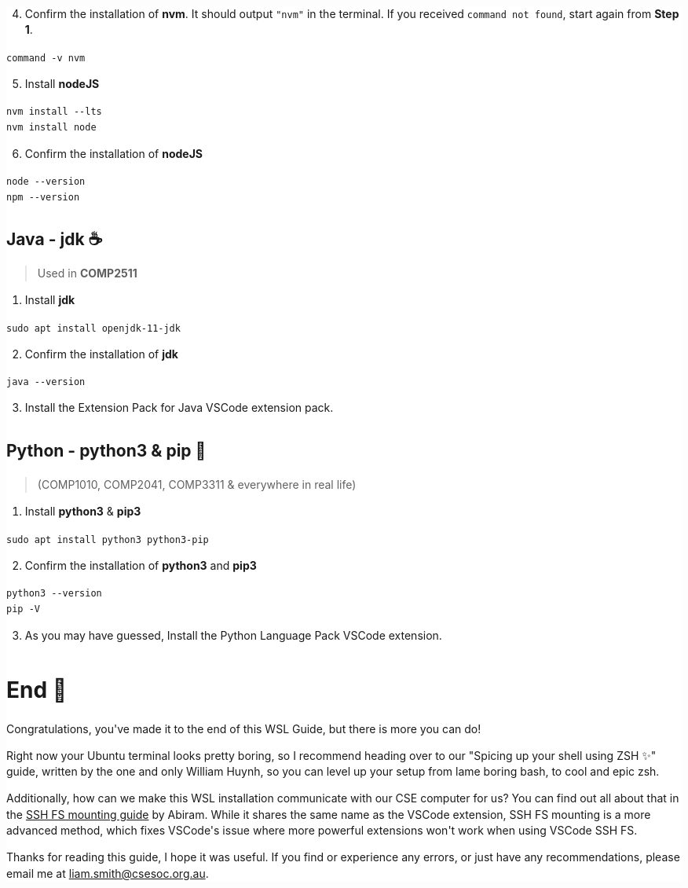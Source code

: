 4. Confirm the installation of **nvm**. It should output `"nvm"` in the terminal. If you received `command not found`, start again from **Step 1**.
```
command -v nvm
```
5. Install **nodeJS**
```
nvm install --lts
nvm install node
```
6. Confirm the installation of **nodeJS**
```
node --version
npm --version
```

## Java - **jdk** ☕
>Used in **COMP2511**
1. Install **jdk**
```
sudo apt install openjdk-11-jdk
```
2. Confirm the installation of **jdk**
```
java --version
```
3. Install the Extension Pack for Java VSCode extension pack.
   
## Python - **python3** & **pip** 🐍
> (COMP1010, COMP2041, COMP3311 & everywhere in real life)

1. Install **python3** & **pip3**
```
sudo apt install python3 python3-pip
```
2. Confirm the installation of **python3** and **pip3**
```
python3 --version
pip -V
```
3. As you may have guessed, Install the Python Language Pack VSCode extension.

# End 🥳

Congratulations, you've made it to the end of this WSL Guide, but there is more you can do! 

Right now your Ubuntu terminal looks pretty boring, so I recommend heading over to our "Spicing up your shell using ZSH ✨" guide, written by the one and only William Huynh, so you can level up your setup from lame boring bash, to cool and epic zsh.

Additionally, how can we make this WSL installation communicate with our CSE computer for us? You can find out all about that in the [SSH FS mounting guide](https://abiram.me/cse-sshfs) by Abiram. While it shares the same name as the VSCode extension, SSH FS mounting is a more advanced method, which fixes VSCode's issue where more powerful extensions won't work when using VSCode SSH FS.

Thanks for reading this guide, I hope it was useful. If you find or experience any errors, or just have any recommendations, please email me at <a href="mailto:liam.smith@csesoc.org.au">liam.smith@csesoc.org.au</a>.

